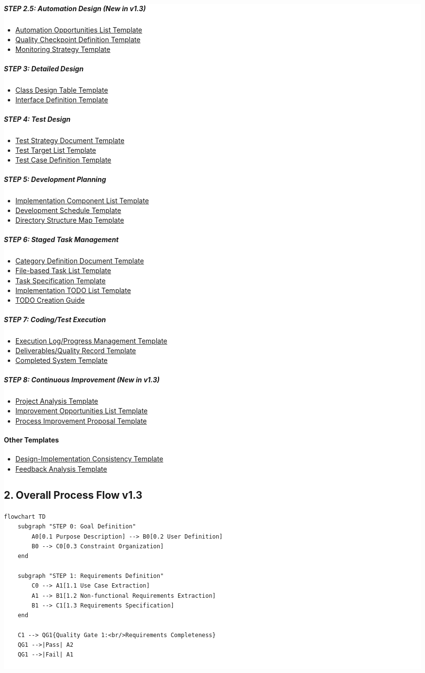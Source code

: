 ##### STEP 2.5: Automation Design (New in v1.3)
- [Automation Opportunities List Template](../../templates/en/step2.5-automation-opportunities-template.md)
- [Quality Checkpoint Definition Template](../../templates/en/step2.5-quality-checkpoints-template.md)
- [Monitoring Strategy Template](../../templates/en/step2.5-monitoring-strategy-template.md)

##### STEP 3: Detailed Design
- [Class Design Table Template](../../templates/en/step3-class-design-template.md)
- [Interface Definition Template](../../templates/en/step3-interfaces-template.md)

##### STEP 4: Test Design
- [Test Strategy Document Template](../../templates/en/step4-test-strategy-template.md)
- [Test Target List Template](../../templates/en/step4-test-targets-template.md)
- [Test Case Definition Template](../../templates/en/step4-test-cases-template.md)

##### STEP 5: Development Planning
- [Implementation Component List Template](../../templates/en/step5-components-template.md)
- [Development Schedule Template](../../templates/en/step5-schedule-template.md)
- [Directory Structure Map Template](../../templates/en/step5-directory-structure-template.md)

##### STEP 6: Staged Task Management
- [Category Definition Document Template](../../templates/en/step6-task-management-template.md)
- [File-based Task List Template](../../templates/en/step6-task-list-template.md)
- [Task Specification Template](../../templates/en/step6-task-specification-template.md)
- [Implementation TODO List Template](../../templates/en/step6-todo-list-template.md)
- [TODO Creation Guide](../../templates/en/step6-todo-creation-guide.md)

##### STEP 7: Coding/Test Execution
- [Execution Log/Progress Management Template](../../templates/en/step7-progress-template.md)
- [Deliverables/Quality Record Template](../../templates/en/step7-deliverables-template.md)
- [Completed System Template](../../templates/en/step7-final-system-template.md)

##### STEP 8: Continuous Improvement (New in v1.3)
- [Project Analysis Template](../../templates/en/step8-project-analysis-template.md)
- [Improvement Opportunities List Template](../../templates/en/step8-improvement-opportunities-template.md)
- [Process Improvement Proposal Template](../../templates/en/step8-improvement-proposals-template.md)

#### Other Templates
- [Design-Implementation Consistency Template](../../templates/en/design-implementation-consistency-template.md)
- [Feedback Analysis Template](../../templates/en/feedback-analysis-template.md)

## 2. Overall Process Flow v1.3

```mermaid
flowchart TD
    subgraph "STEP 0: Goal Definition"
        A0[0.1 Purpose Description] --> B0[0.2 User Definition]
        B0 --> C0[0.3 Constraint Organization]
    end
    
    subgraph "STEP 1: Requirements Definition"
        C0 --> A1[1.1 Use Case Extraction]
        A1 --> B1[1.2 Non-functional Requirements Extraction]
        B1 --> C1[1.3 Requirements Specification]
    end
    
    C1 --> QG1{Quality Gate 1:<br/>Requirements Completeness}
    QG1 -->|Pass| A2
    QG1 -->|Fail| A1
    
```